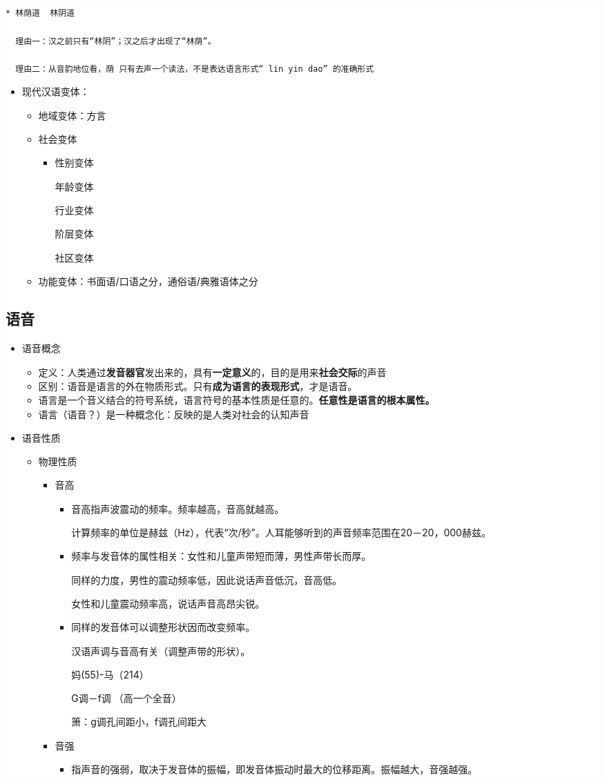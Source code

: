     * 林荫道  林阴道

      理由一：汉之前只有“林阴”；汉之后才出现了“林荫”。

      理由二：从音韵地位看，荫 只有去声一个读法，不是表达语言形式“ lin yin dao” 的准确形式

* 现代汉语变体：

  * 地域变体：方言

  * 社会变体

    * 性别变体

      年龄变体

      行业变体

      阶层变体

      社区变体

  * 功能变体：书面语/口语之分，通俗语/典雅语体之分

## 语音

* 语音概念

  * 定义：人类通过**发音器官**发出来的，具有**一定意义**的，目的是用来**社会交际**的声音
  * 区别：语音是语言的外在物质形式。只有**成为语言的表现形式**，才是语音。
  * 语言是一个音义结合的符号系统，语言符号的基本性质是任意的。**任意性是语言的根本属性。**
  * 语言（语音？）是一种概念化：反映的是人类对社会的认知声音

* 语音性质

  * 物理性质

    * 音高

      * 音高指声波震动的频率。频率越高，音高就越高。

        计算频率的单位是赫兹（Hz），代表“次/秒”。人耳能够听到的声音频率范围在20－20，000赫兹。

      * 频率与发音体的属性相关：女性和儿童声带短而薄，男性声带长而厚。 

        同样的力度，男性的震动频率低，因此说话声音低沉，音高低。

        女性和儿童震动频率高，说话声音高昂尖锐。

      * 同样的发音体可以调整形状因而改变频率。

        汉语声调与音高有关（调整声带的形状）。

        妈(55)-马（214）

        G调－f调 （高一个全音）

        箫：g调孔间距小，f调孔间距大

    * 音强

      * 指声音的强弱，取决于发音体的振幅，即发音体振动时最大的位移距离。振幅越大，音强越强。
